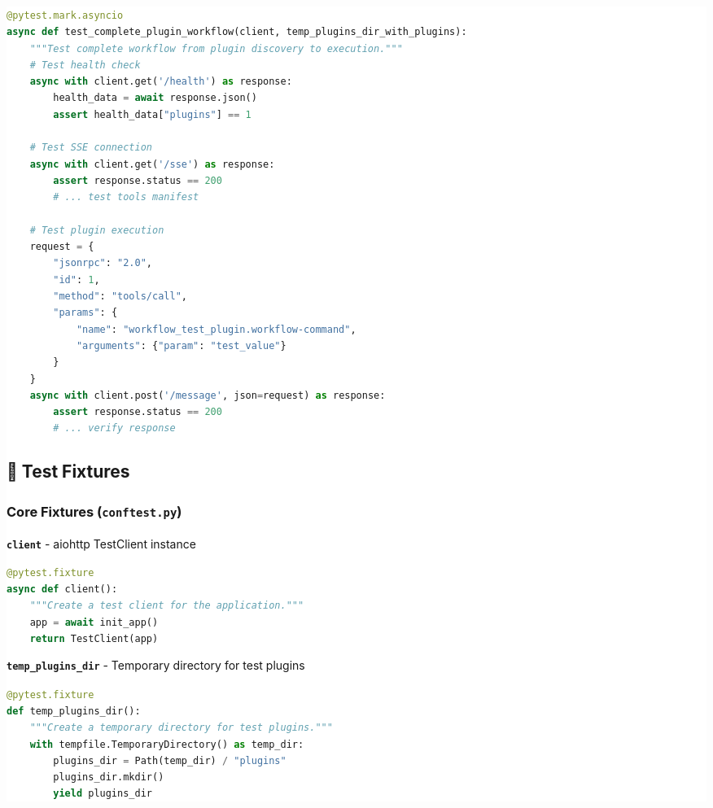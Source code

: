 ```python
@pytest.mark.asyncio
async def test_complete_plugin_workflow(client, temp_plugins_dir_with_plugins):
    """Test complete workflow from plugin discovery to execution."""
    # Test health check
    async with client.get('/health') as response:
        health_data = await response.json()
        assert health_data["plugins"] == 1

    # Test SSE connection
    async with client.get('/sse') as response:
        assert response.status == 200
        # ... test tools manifest

    # Test plugin execution
    request = {
        "jsonrpc": "2.0",
        "id": 1,
        "method": "tools/call",
        "params": {
            "name": "workflow_test_plugin.workflow-command",
            "arguments": {"param": "test_value"}
        }
    }
    async with client.post('/message', json=request) as response:
        assert response.status == 200
        # ... verify response
```

## 🔧 Test Fixtures

### Core Fixtures (`conftest.py`)

**`client`** - aiohttp TestClient instance
```python
@pytest.fixture
async def client():
    """Create a test client for the application."""
    app = await init_app()
    return TestClient(app)
```

**`temp_plugins_dir`** - Temporary directory for test plugins
```python
@pytest.fixture
def temp_plugins_dir():
    """Create a temporary directory for test plugins."""
    with tempfile.TemporaryDirectory() as temp_dir:
        plugins_dir = Path(temp_dir) / "plugins"
        plugins_dir.mkdir()
        yield plugins_dir
```
